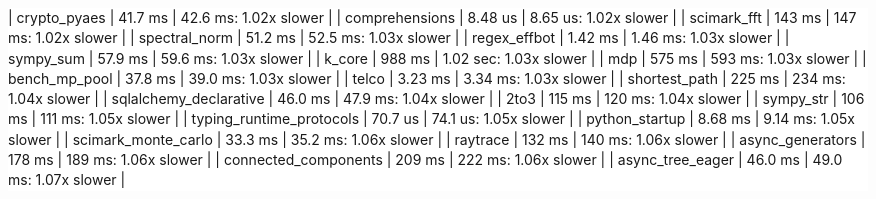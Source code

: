 | crypto_pyaes                     | 41.7 ms                                                                                                             | 42.6 ms: 1.02x slower                                                                                                     |
| comprehensions                   | 8.48 us                                                                                                             | 8.65 us: 1.02x slower                                                                                                     |
| scimark_fft                      | 143 ms                                                                                                              | 147 ms: 1.02x slower                                                                                                      |
| spectral_norm                    | 51.2 ms                                                                                                             | 52.5 ms: 1.03x slower                                                                                                     |
| regex_effbot                     | 1.42 ms                                                                                                             | 1.46 ms: 1.03x slower                                                                                                     |
| sympy_sum                        | 57.9 ms                                                                                                             | 59.6 ms: 1.03x slower                                                                                                     |
| k_core                           | 988 ms                                                                                                              | 1.02 sec: 1.03x slower                                                                                                    |
| mdp                              | 575 ms                                                                                                              | 593 ms: 1.03x slower                                                                                                      |
| bench_mp_pool                    | 37.8 ms                                                                                                             | 39.0 ms: 1.03x slower                                                                                                     |
| telco                            | 3.23 ms                                                                                                             | 3.34 ms: 1.03x slower                                                                                                     |
| shortest_path                    | 225 ms                                                                                                              | 234 ms: 1.04x slower                                                                                                      |
| sqlalchemy_declarative           | 46.0 ms                                                                                                             | 47.9 ms: 1.04x slower                                                                                                     |
| 2to3                             | 115 ms                                                                                                              | 120 ms: 1.04x slower                                                                                                      |
| sympy_str                        | 106 ms                                                                                                              | 111 ms: 1.05x slower                                                                                                      |
| typing_runtime_protocols         | 70.7 us                                                                                                             | 74.1 us: 1.05x slower                                                                                                     |
| python_startup                   | 8.68 ms                                                                                                             | 9.14 ms: 1.05x slower                                                                                                     |
| scimark_monte_carlo              | 33.3 ms                                                                                                             | 35.2 ms: 1.06x slower                                                                                                     |
| raytrace                         | 132 ms                                                                                                              | 140 ms: 1.06x slower                                                                                                      |
| async_generators                 | 178 ms                                                                                                              | 189 ms: 1.06x slower                                                                                                      |
| connected_components             | 209 ms                                                                                                              | 222 ms: 1.06x slower                                                                                                      |
| async_tree_eager                 | 46.0 ms                                                                                                             | 49.0 ms: 1.07x slower                                                                                                     |
